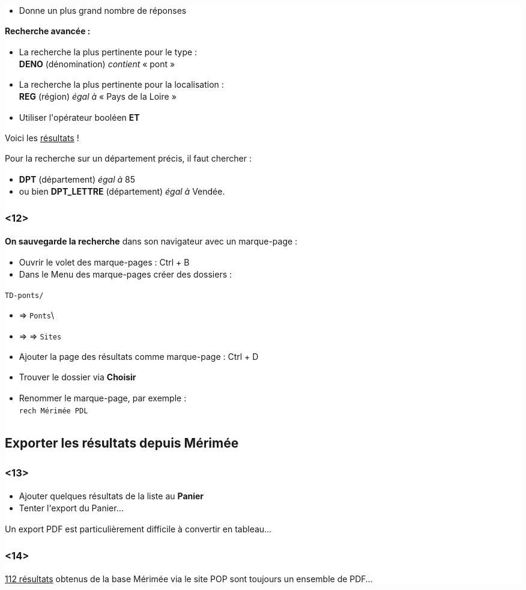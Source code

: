 - Donne un plus grand nombre de réponses

**Recherche avancée :**

- La recherche la plus pertinente pour le type :\
**DENO** (dénomination) *contient* « pont »

[comment12]: <11> (Si l'on utilise le champ **Désignation**, on obtient du bruit, avec des ponts en tant que partie constitutive d'un ensemble plus vaste, comme un village --155 résultats--.)

- La recherche la plus pertinente pour la localisation :\
**REG** (région) *égal à* « Pays de la Loire »

- Utiliser l'opérateur booléen **ET**


Voici les [résultats](https://pop.culture.gouv.fr/advanced-search/list/merimee?qb=%5B%7B%22field%22%3A%5B%22DENO.keyword%22%5D%2C%22operator%22%3A%22%2A%22%2C%22value%22%3A%22pont%22%2C%22combinator%22%3A%22AND%22%2C%22index%22%3A0%7D%2C%7B%22field%22%3A%5B%22REG.keyword%22%5D%2C%22operator%22%3A%22%3D%3D%22%2C%22value%22%3A%22Pays%20de%20la%20Loire%22%2C%22combinator%22%3A%22AND%22%2C%22index%22%3A1%7D%5D) !

Pour la recherche sur un département précis, il faut chercher :

- **DPT** (département) *égal à* 85
- ou bien **DPT_LETTRE** (département) *égal à* Vendée.


### <12>

**On sauvegarde la recherche** dans son navigateur avec un marque-page :

- Ouvrir le volet des marque-pages : Ctrl + B
- Dans le Menu des marque-pages créer des dossiers :

`TD-ponts/`

- => `Ponts`\
- =>	=> `Sites`

- Ajouter la page des résultats comme marque-page : Ctrl + D
- Trouver le dossier via **Choisir**
- Renommer le marque-page, par exemple :\
`rech Mérimée PDL`


<a id='t2-3'/>

## Exporter les résultats depuis Mérimée 

### <13>

[comment14]: <13> (Comment récupérer ces informations pour en faire un tableau de données ?)

- Ajouter quelques résultats de la liste au **Panier**
- Tenter l'export du Panier…

Un export PDF est particulièrement difficile à convertir en tableau…


### <14>

[112 résultats](https://pop.culture.gouv.fr/advanced-search/list/merimee?qb=%5B%7B%22field%22%3A%5B%22DENO.keyword%22%5D%2C%22operator%22%3A%22%2A%22%2C%22value%22%3A%22pont%22%2C%22combinator%22%3A%22AND%22%2C%22index%22%3A0%7D%2C%7B%22field%22%3A%5B%22REG.keyword%22%5D%2C%22operator%22%3A%22%3D%3D%22%2C%22value%22%3A%22Pays%20de%20la%20Loire%22%2C%22combinator%22%3A%22AND%22%2C%22index%22%3A1%7D%5D) obtenus de la base Mérimée via le site POP sont toujours un ensemble de PDF…


[comment1]: <1> (TITRE1)
[comment3]: <2> (Il n'est pas du tout certain que la voie romaine Chartres-Le Mans traversait l'Huisne à cet emplacement ; c'est au Moyen Âge que cet axe devient important pour relier Le Mans et Paris.)
[comment4]: <4> (Le plus vieux pont conservé en PDL :)
[comment7]: <8> (TITRE1)
[comment10]: <11> (Si on procède par filtres, on obtient au moins 155 ponts ; mais on obtient aussi Village, Château fort --avec pon comme partie constituante--.)
[comment11]: <11> (Est-il préférable d'avoir trop ou pas assez ? Dans notre cas la différence entre)
[comment16]: <24> (110 résultats au lieu de 112 :)
[comment17]: <24> (- Le 1^er^ n'est pas attrapé car il n'est pas précédé d'un identifiant)
[comment18]: <24> (- Les opérations précédentes ont pu créer un retour à la ligne l. 294)
